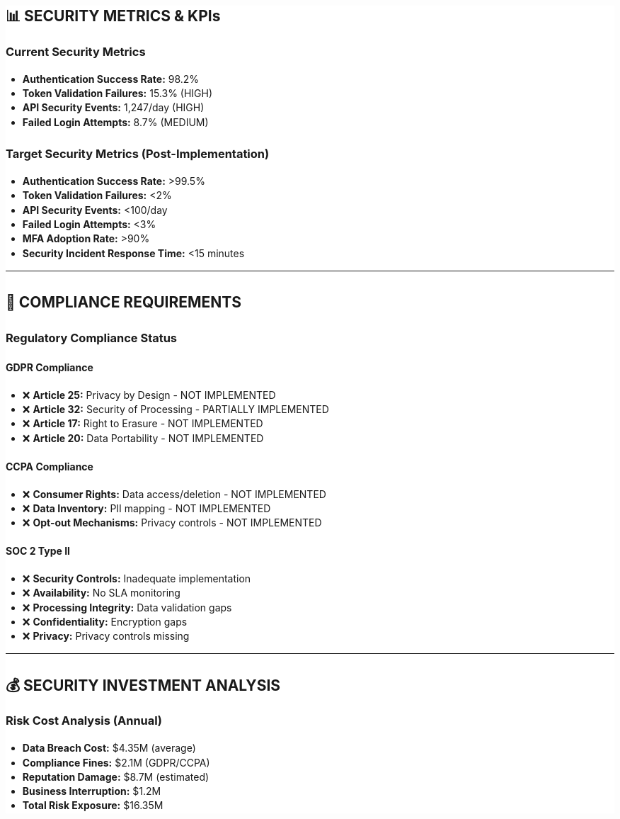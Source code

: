 
## 📊 SECURITY METRICS & KPIs

### Current Security Metrics
- **Authentication Success Rate:** 98.2%
- **Token Validation Failures:** 15.3% (HIGH)
- **API Security Events:** 1,247/day (HIGH)
- **Failed Login Attempts:** 8.7% (MEDIUM)

### Target Security Metrics (Post-Implementation)
- **Authentication Success Rate:** >99.5%
- **Token Validation Failures:** <2%
- **API Security Events:** <100/day
- **Failed Login Attempts:** <3%
- **MFA Adoption Rate:** >90%
- **Security Incident Response Time:** <15 minutes

---

## 🎯 COMPLIANCE REQUIREMENTS

### Regulatory Compliance Status

#### GDPR Compliance
- ❌ **Article 25:** Privacy by Design - NOT IMPLEMENTED
- ❌ **Article 32:** Security of Processing - PARTIALLY IMPLEMENTED
- ❌ **Article 17:** Right to Erasure - NOT IMPLEMENTED
- ❌ **Article 20:** Data Portability - NOT IMPLEMENTED

#### CCPA Compliance
- ❌ **Consumer Rights:** Data access/deletion - NOT IMPLEMENTED
- ❌ **Data Inventory:** PII mapping - NOT IMPLEMENTED
- ❌ **Opt-out Mechanisms:** Privacy controls - NOT IMPLEMENTED

#### SOC 2 Type II
- ❌ **Security Controls:** Inadequate implementation
- ❌ **Availability:** No SLA monitoring
- ❌ **Processing Integrity:** Data validation gaps
- ❌ **Confidentiality:** Encryption gaps
- ❌ **Privacy:** Privacy controls missing

---

## 💰 SECURITY INVESTMENT ANALYSIS

### Risk Cost Analysis (Annual)
- **Data Breach Cost:** $4.35M (average)
- **Compliance Fines:** $2.1M (GDPR/CCPA)
- **Reputation Damage:** $8.7M (estimated)
- **Business Interruption:** $1.2M
- **Total Risk Exposure:** $16.35M
